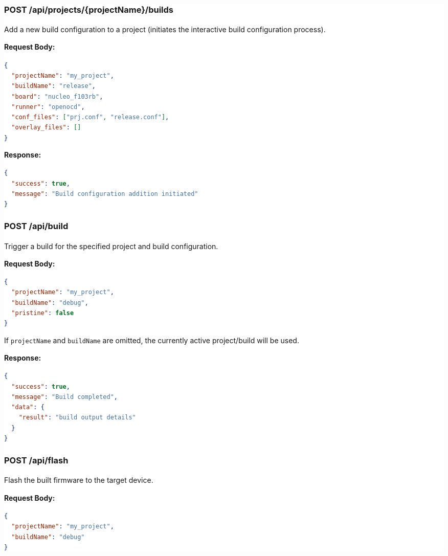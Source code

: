 ### POST /api/projects/{projectName}/builds

Add a new build configuration to a project (initiates the interactive build configuration process).

**Request Body:**
```json
{
  "projectName": "my_project",
  "buildName": "release",
  "board": "nucleo_f103rb",
  "runner": "openocd",
  "conf_files": ["prj.conf", "release.conf"],
  "overlay_files": []
}
```

**Response:**
```json
{
  "success": true,
  "message": "Build configuration addition initiated"
}
```

### POST /api/build

Trigger a build for the specified project and build configuration.

**Request Body:**
```json
{
  "projectName": "my_project",
  "buildName": "debug",
  "pristine": false
}
```

If `projectName` and `buildName` are omitted, the currently active project/build will be used.

**Response:**
```json
{
  "success": true,
  "message": "Build completed",
  "data": {
    "result": "build output details"
  }
}
```

### POST /api/flash

Flash the built firmware to the target device.

**Request Body:**
```json
{
  "projectName": "my_project",
  "buildName": "debug"
}
```

